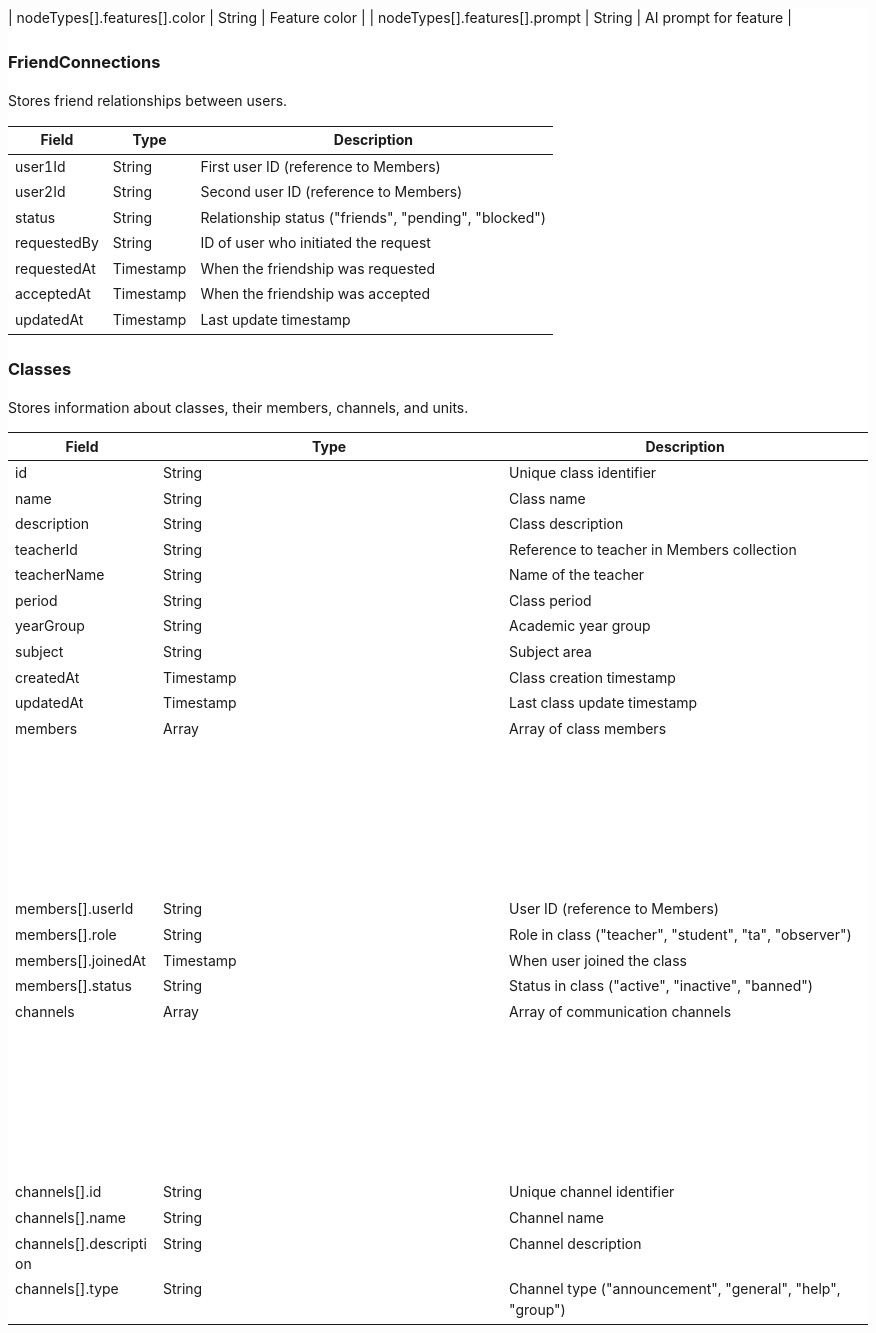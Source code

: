 | nodeTypes[].features[].color | String | Feature color |
| nodeTypes[].features[].prompt | String | AI prompt for feature |





### FriendConnections
Stores friend relationships between users.

| Field | Type | Description |
|-------|------|-------------|
| user1Id | String | First user ID (reference to Members) |
| user2Id | String | Second user ID (reference to Members) |
| status | String | Relationship status ("friends", "pending", "blocked") |
| requestedBy | String | ID of user who initiated the request |
| requestedAt | Timestamp | When the friendship was requested |
| acceptedAt | Timestamp | When the friendship was accepted |
| updatedAt | Timestamp | Last update timestamp |

### Classes
Stores information about classes, their members, channels, and units.

| Field | Type | Description |
|-------|------|-------------|
| id | String | Unique class identifier |
| name | String | Class name |
| description | String | Class description |
| teacherId | String | Reference to teacher in Members collection |
| teacherName | String | Name of the teacher |
| period | String | Class period |
| yearGroup | String | Academic year group |
| subject | String | Subject area |
| createdAt | Timestamp | Class creation timestamp |
| updatedAt | Timestamp | Last class update timestamp |
| members | Array<Object> | Array of class members |
| members[].userId | String | User ID (reference to Members) |
| members[].role | String | Role in class ("teacher", "student", "ta", "observer") |
| members[].joinedAt | Timestamp | When user joined the class |
| members[].status | String | Status in class ("active", "inactive", "banned") |
| channels | Array<Object> | Array of communication channels |
| channels[].id | String | Unique channel identifier |
| channels[].name | String | Channel name |
| channels[].description | String | Channel description |
| channels[].type | String | Channel type ("announcement", "general", "help", "group") |